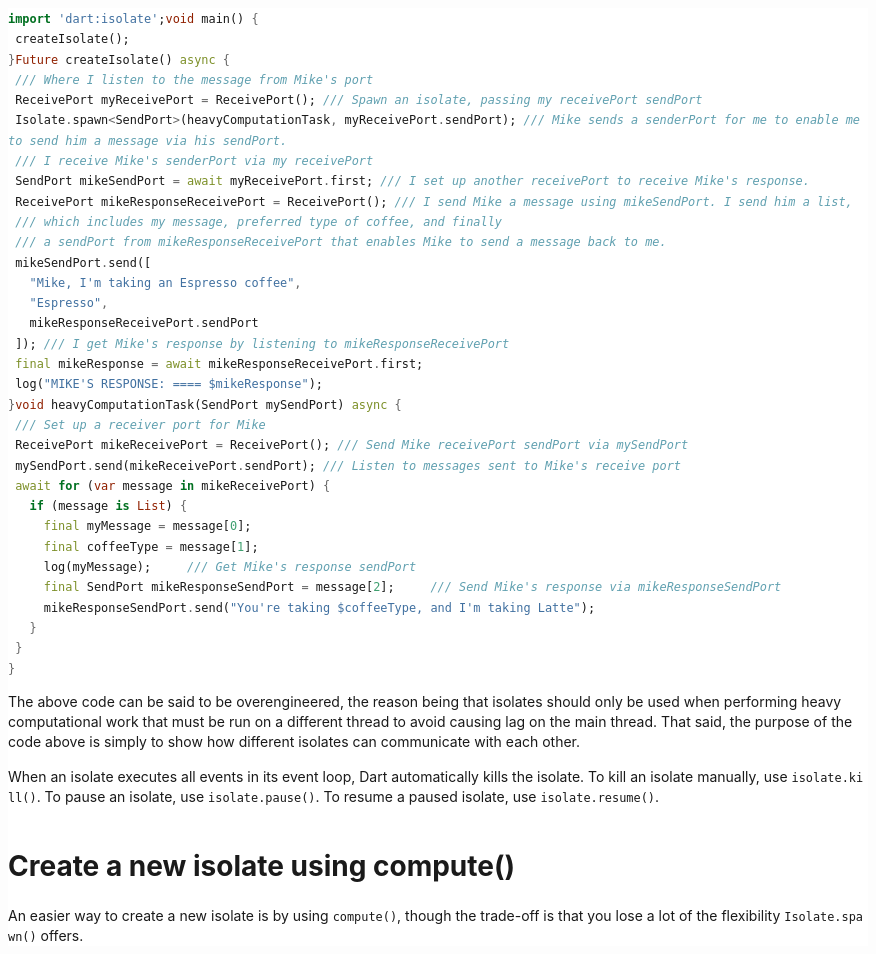 ```dart
import 'dart:isolate';void main() {  
 createIsolate();  
}Future createIsolate() async {  
 /// Where I listen to the message from Mike's port  
 ReceivePort myReceivePort = ReceivePort(); /// Spawn an isolate, passing my receivePort sendPort  
 Isolate.spawn<SendPort>(heavyComputationTask, myReceivePort.sendPort); /// Mike sends a senderPort for me to enable me to send him a message via his sendPort.  
 /// I receive Mike's senderPort via my receivePort  
 SendPort mikeSendPort = await myReceivePort.first; /// I set up another receivePort to receive Mike's response.  
 ReceivePort mikeResponseReceivePort = ReceivePort(); /// I send Mike a message using mikeSendPort. I send him a list,  
 /// which includes my message, preferred type of coffee, and finally  
 /// a sendPort from mikeResponseReceivePort that enables Mike to send a message back to me.  
 mikeSendPort.send([  
   "Mike, I'm taking an Espresso coffee",  
   "Espresso",  
   mikeResponseReceivePort.sendPort  
 ]); /// I get Mike's response by listening to mikeResponseReceivePort  
 final mikeResponse = await mikeResponseReceivePort.first;  
 log("MIKE'S RESPONSE: ==== $mikeResponse");  
}void heavyComputationTask(SendPort mySendPort) async {  
 /// Set up a receiver port for Mike  
 ReceivePort mikeReceivePort = ReceivePort(); /// Send Mike receivePort sendPort via mySendPort  
 mySendPort.send(mikeReceivePort.sendPort); /// Listen to messages sent to Mike's receive port  
 await for (var message in mikeReceivePort) {  
   if (message is List) {  
     final myMessage = message[0];  
     final coffeeType = message[1];  
     log(myMessage);     /// Get Mike's response sendPort  
     final SendPort mikeResponseSendPort = message[2];     /// Send Mike's response via mikeResponseSendPort  
     mikeResponseSendPort.send("You're taking $coffeeType, and I'm taking Latte");  
   }  
 }  
}
```

The above code can be said to be overengineered, the reason being that isolates should only be used when performing heavy computational work that must be run on a different thread to avoid causing lag on the main thread. That said, the purpose of the code above is simply to show how different isolates can communicate with each other.

When an isolate executes all events in its event loop, Dart automatically kills the isolate. To kill an isolate manually, use `isolate.kill()`. To pause an isolate, use `isolate.pause()`. To resume a paused isolate, use `isolate.resume()`.

# Create a new isolate using compute()

An easier way to create a new isolate is by using `compute()`, though the trade-off is that you lose a lot of the flexibility `Isolate.spawn()` offers.
